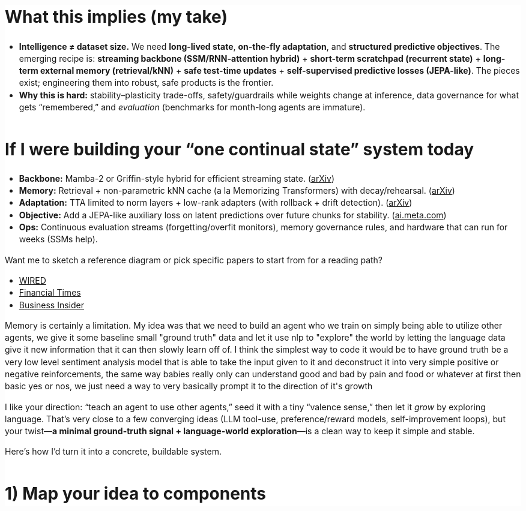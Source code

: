 # What this implies (my take)

* **Intelligence ≠ dataset size.** We need **long-lived state**, **on-the-fly adaptation**, and **structured predictive objectives**. The emerging recipe is:
  **streaming backbone (SSM/RNN-attention hybrid)** + **short-term scratchpad (recurrent state)** + **long-term external memory (retrieval/kNN)** + **safe test-time updates** + **self-supervised predictive losses (JEPA-like)**. The pieces exist; engineering them into robust, safe products is the frontier.
* **Why this is hard:** stability–plasticity trade-offs, safety/guardrails while weights change at inference, data governance for what gets “remembered,” and *evaluation* (benchmarks for month-long agents are immature).

# If I were building your “one continual state” system today

* **Backbone:** Mamba-2 or Griffin-style hybrid for efficient streaming state. ([arXiv][2])
* **Memory:** Retrieval + non-parametric kNN cache (a la Memorizing Transformers) with decay/rehearsal. ([arXiv][6])
* **Adaptation:** TTA limited to norm layers + low-rank adapters (with rollback + drift detection). ([arXiv][5])
* **Objective:** Add a JEPA-like auxiliary loss on latent predictions over future chunks for stability. ([ai.meta.com][7])
* **Ops:** Continuous evaluation streams (forgetting/overfit monitors), memory governance rules, and hardware that can run for weeks (SSMs help).

Want me to sketch a reference diagram or pick specific papers to start from for a reading path?

* [WIRED](https://www.wired.com/story/liquid-ai-redesigning-neural-network?utm_source=chatgpt.com)
* [Financial Times](https://www.ft.com/content/23fab126-f1d3-4add-a457-207a25730ad9?utm_source=chatgpt.com)
* [Business Insider](https://www.businessinsider.com/world-model-ai-explained-2025-6?utm_source=chatgpt.com)

[1]: https://arxiv.org/abs/2207.06881?utm_source=chatgpt.com "[2207.06881] Recurrent Memory Transformer - arXiv"
[2]: https://arxiv.org/abs/2405.21060?utm_source=chatgpt.com "Transformers are SSMs: Generalized Models and Efficient ..."
[3]: https://arxiv.org/pdf/2404.07839?utm_source=chatgpt.com "[PDF] RecurrentGemma: Moving Past Transformers for Efficient Open ..."
[4]: https://arxiv.org/abs/2302.00487?utm_source=chatgpt.com "A Comprehensive Survey of Continual Learning: Theory ..."
[5]: https://arxiv.org/html/2411.03687v1?utm_source=chatgpt.com "Beyond Model Adaptation at Test Time: A Survey"
[6]: https://arxiv.org/abs/2203.08913?utm_source=chatgpt.com "[2203.08913] Memorizing Transformers"
[7]: https://ai.meta.com/blog/v-jepa-yann-lecun-ai-model-video-joint-embedding-predictive-architecture/?utm_source=chatgpt.com "V-JEPA: The next step toward advanced machine ..."
[8]: https://www.wired.com/story/liquid-ai-redesigning-neural-network?utm_source=chatgpt.com "Liquid AI Is Redesigning the Neural Network"
[9]: https://arxiv.org/html/2410.09218v3?utm_source=chatgpt.com "Continual Learning with Neuromorphic Computing"


Memory is certainly a limitation. My idea was that we need to build an agent who we train on simply being able to utilize other agents, we give it some baseline small "ground truth" data and let it use nlp to "explore" the world by letting the language data give it new information that it can then slowly learn off of. I think the simplest way to code it would be to have ground truth be a very low level sentiment analysis model that is able to take the input given to it and deconstruct it into very simple positive or negative reinforcements, the same way babies really only can understand good and bad by pain and food or whatever at first then basic yes or nos, we just need a way to very basically prompt it to the direction of it's growth

I like your direction: “teach an agent to use other agents,” seed it with a tiny “valence sense,” then let it *grow* by exploring language. That’s very close to a few converging ideas (LLM tool-use, preference/reward models, self-improvement loops), but your twist—**a minimal ground-truth signal + language-world exploration**—is a clean way to keep it simple and stable.

Here’s how I’d turn it into a concrete, buildable system.

# 1) Map your idea to components
